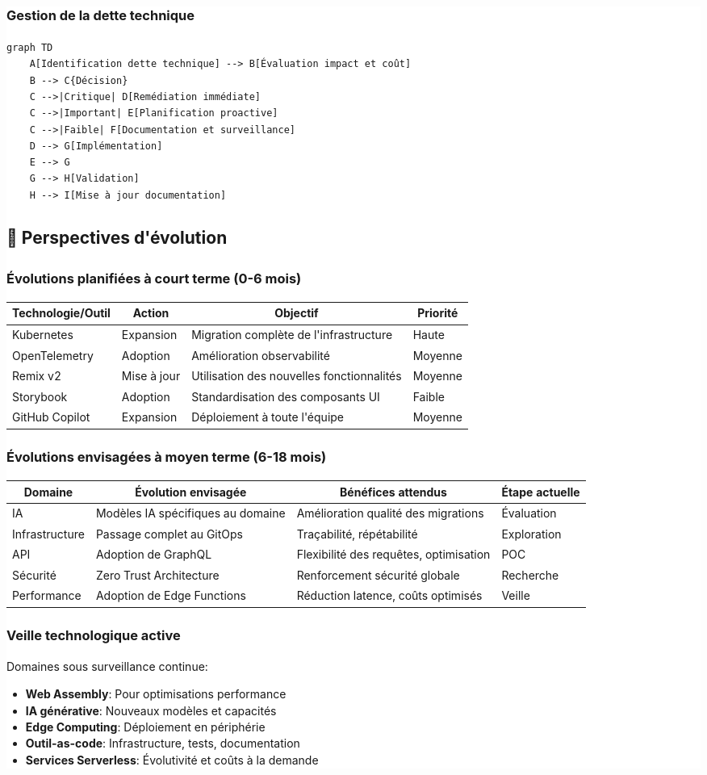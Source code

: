### Gestion de la dette technique

```mermaid
graph TD
    A[Identification dette technique] --> B[Évaluation impact et coût]
    B --> C{Décision}
    C -->|Critique| D[Remédiation immédiate]
    C -->|Important| E[Planification proactive]
    C -->|Faible| F[Documentation et surveillance]
    D --> G[Implémentation]
    E --> G
    G --> H[Validation]
    H --> I[Mise à jour documentation]
```

## 🚀 Perspectives d'évolution

### Évolutions planifiées à court terme (0-6 mois)

| Technologie/Outil | Action | Objectif | Priorité |
|-------------------|--------|----------|----------|
| Kubernetes | Expansion | Migration complète de l'infrastructure | Haute |
| OpenTelemetry | Adoption | Amélioration observabilité | Moyenne |
| Remix v2 | Mise à jour | Utilisation des nouvelles fonctionnalités | Moyenne |
| Storybook | Adoption | Standardisation des composants UI | Faible |
| GitHub Copilot | Expansion | Déploiement à toute l'équipe | Moyenne |

### Évolutions envisagées à moyen terme (6-18 mois)

| Domaine | Évolution envisagée | Bénéfices attendus | Étape actuelle |
|---------|---------------------|-------------------|----------------|
| IA | Modèles IA spécifiques au domaine | Amélioration qualité des migrations | Évaluation |
| Infrastructure | Passage complet au GitOps | Traçabilité, répétabilité | Exploration |
| API | Adoption de GraphQL | Flexibilité des requêtes, optimisation | POC |
| Sécurité | Zero Trust Architecture | Renforcement sécurité globale | Recherche |
| Performance | Adoption de Edge Functions | Réduction latence, coûts optimisés | Veille |

### Veille technologique active

Domaines sous surveillance continue:

- **Web Assembly**: Pour optimisations performance
- **IA générative**: Nouveaux modèles et capacités
- **Edge Computing**: Déploiement en périphérie
- **Outil-as-code**: Infrastructure, tests, documentation
- **Services Serverless**: Évolutivité et coûts à la demande
